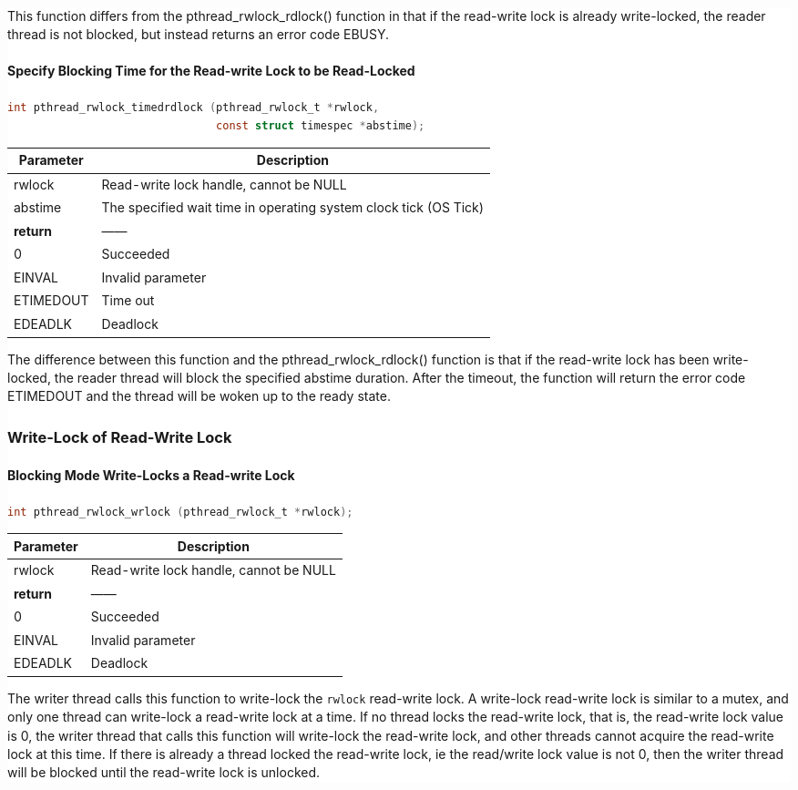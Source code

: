 This function differs from the pthread_rwlock_rdlock() function in that if the read-write lock is already write-locked, the reader thread is not blocked, but instead returns an error code EBUSY.

#### Specify Blocking Time for the Read-write Lock to be Read-Locked

``` c
int pthread_rwlock_timedrdlock (pthread_rwlock_t *rwlock,
                                const struct timespec *abstime);
```

| **Parameter**  |             **Description**                       |
|-------|-------------------------------------------------|
|  rwlock | Read-write lock handle, cannot be NULL              |
| abstime | The specified wait time in operating system clock tick (OS Tick) |
|**return**| ——          |
| 0         | Succeeded |
| EINVAL  | Invalid parameter                                            |
| ETIMEDOUT  | Time out |
| EDEADLK  | Deadlock |

The difference between this function and the pthread_rwlock_rdlock() function is that if the read-write lock has been write-locked, the reader thread will block the specified abstime duration. After the timeout, the function will return the error code ETIMEDOUT and the thread will be woken up to the ready state.

### Write-Lock of Read-Write Lock

#### Blocking Mode Write-Locks a Read-write Lock

``` c
int pthread_rwlock_wrlock (pthread_rwlock_t *rwlock);
```

|  **Parameter**  |          **Description**          |
|------|----------------------|
| rwlock | Read-write lock handle, cannot be NULL |
|**return**| ——          |
| 0         | Succeeded |
| EINVAL  | Invalid parameter |
| EDEADLK  | Deadlock |

The writer thread calls this function to write-lock the `rwlock` read-write lock. A write-lock read-write lock is similar to a mutex, and only one thread can write-lock a read-write lock at a time. If no thread locks the read-write lock, that is, the read-write lock value is 0, the writer thread that calls this function will write-lock the read-write lock, and other threads cannot acquire the read-write lock at this time. If there is already a thread locked the read-write lock, ie the read/write lock value is not 0, then the writer thread will be blocked until the read-write lock is unlocked.
